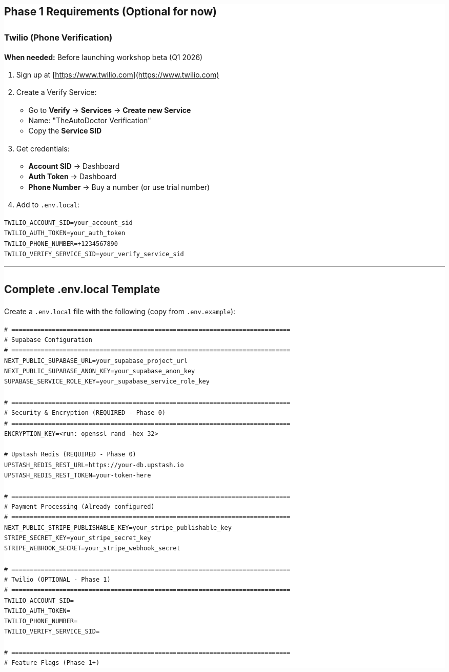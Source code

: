 
## Phase 1 Requirements (Optional for now)

### Twilio (Phone Verification)

**When needed:** Before launching workshop beta (Q1 2026)

1. Sign up at [https://www.twilio.com](https://www.twilio.com)
2. Create a Verify Service:
   - Go to **Verify** → **Services** → **Create new Service**
   - Name: "TheAutoDoctor Verification"
   - Copy the **Service SID**

3. Get credentials:
   - **Account SID** → Dashboard
   - **Auth Token** → Dashboard
   - **Phone Number** → Buy a number (or use trial number)

4. Add to `.env.local`:
```env
TWILIO_ACCOUNT_SID=your_account_sid
TWILIO_AUTH_TOKEN=your_auth_token
TWILIO_PHONE_NUMBER=+1234567890
TWILIO_VERIFY_SERVICE_SID=your_verify_service_sid
```

---

## Complete .env.local Template

Create a `.env.local` file with the following (copy from `.env.example`):

```env
# ============================================================================
# Supabase Configuration
# ============================================================================
NEXT_PUBLIC_SUPABASE_URL=your_supabase_project_url
NEXT_PUBLIC_SUPABASE_ANON_KEY=your_supabase_anon_key
SUPABASE_SERVICE_ROLE_KEY=your_supabase_service_role_key

# ============================================================================
# Security & Encryption (REQUIRED - Phase 0)
# ============================================================================
ENCRYPTION_KEY=<run: openssl rand -hex 32>

# Upstash Redis (REQUIRED - Phase 0)
UPSTASH_REDIS_REST_URL=https://your-db.upstash.io
UPSTASH_REDIS_REST_TOKEN=your-token-here

# ============================================================================
# Payment Processing (Already configured)
# ============================================================================
NEXT_PUBLIC_STRIPE_PUBLISHABLE_KEY=your_stripe_publishable_key
STRIPE_SECRET_KEY=your_stripe_secret_key
STRIPE_WEBHOOK_SECRET=your_stripe_webhook_secret

# ============================================================================
# Twilio (OPTIONAL - Phase 1)
# ============================================================================
TWILIO_ACCOUNT_SID=
TWILIO_AUTH_TOKEN=
TWILIO_PHONE_NUMBER=
TWILIO_VERIFY_SERVICE_SID=

# ============================================================================
# Feature Flags (Phase 1+)
```